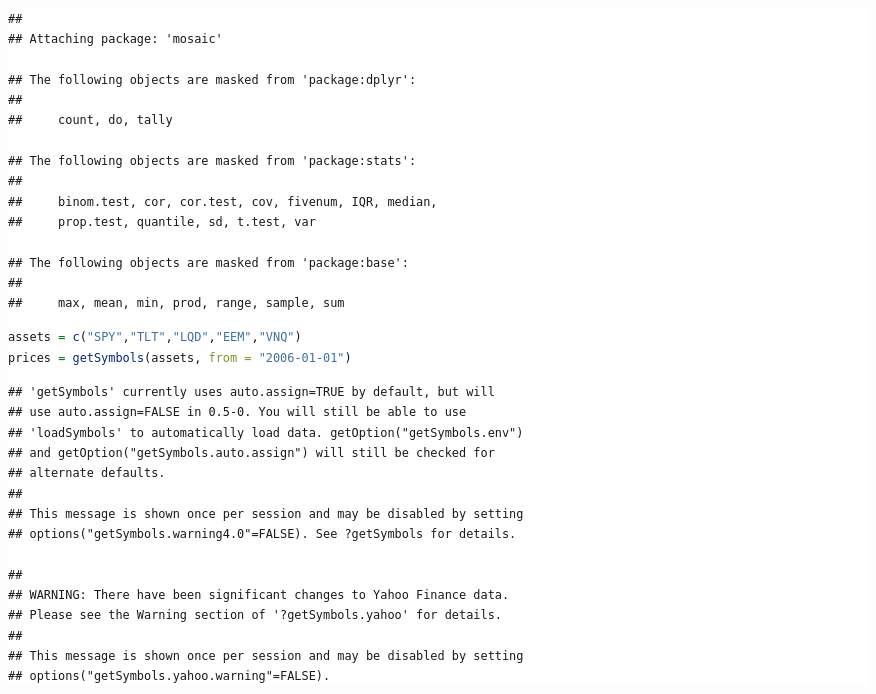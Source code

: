     ## 
    ## Attaching package: 'mosaic'

    ## The following objects are masked from 'package:dplyr':
    ## 
    ##     count, do, tally

    ## The following objects are masked from 'package:stats':
    ## 
    ##     binom.test, cor, cor.test, cov, fivenum, IQR, median,
    ##     prop.test, quantile, sd, t.test, var

    ## The following objects are masked from 'package:base':
    ## 
    ##     max, mean, min, prod, range, sample, sum

``` r
assets = c("SPY","TLT","LQD","EEM","VNQ")
prices = getSymbols(assets, from = "2006-01-01")
```

    ## 'getSymbols' currently uses auto.assign=TRUE by default, but will
    ## use auto.assign=FALSE in 0.5-0. You will still be able to use
    ## 'loadSymbols' to automatically load data. getOption("getSymbols.env")
    ## and getOption("getSymbols.auto.assign") will still be checked for
    ## alternate defaults.
    ## 
    ## This message is shown once per session and may be disabled by setting 
    ## options("getSymbols.warning4.0"=FALSE). See ?getSymbols for details.

    ## 
    ## WARNING: There have been significant changes to Yahoo Finance data.
    ## Please see the Warning section of '?getSymbols.yahoo' for details.
    ## 
    ## This message is shown once per session and may be disabled by setting
    ## options("getSymbols.yahoo.warning"=FALSE).